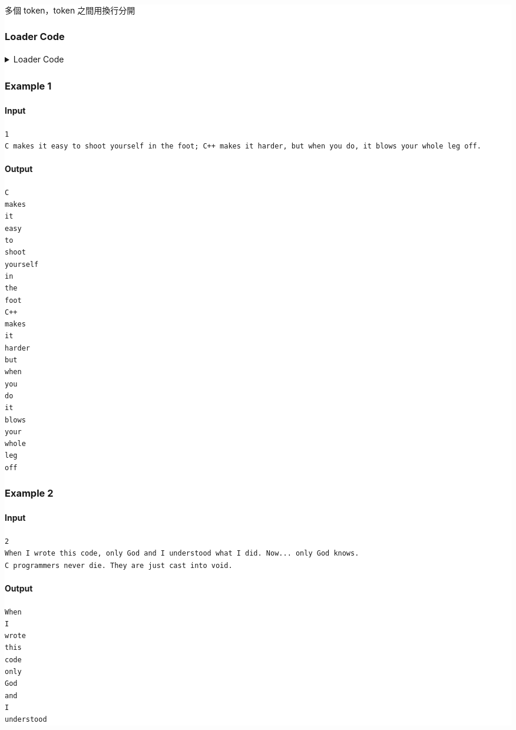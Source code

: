 多個 token，token 之間用換行分開

### Loader Code
<details><summary>Loader Code</summary></details>


### Example 1
#### Input
```
1
C makes it easy to shoot yourself in the foot; C++ makes it harder, but when you do, it blows your whole leg off.

```
#### Output
```
C
makes
it
easy
to
shoot
yourself
in
the
foot
C++
makes
it
harder
but
when
you
do
it
blows
your
whole
leg
off

```

### Example 2
#### Input
```
2
When I wrote this code, only God and I understood what I did. Now... only God knows.
C programmers never die. They are just cast into void.

```
#### Output
```
When
I
wrote
this
code
only
God
and
I
understood
```
